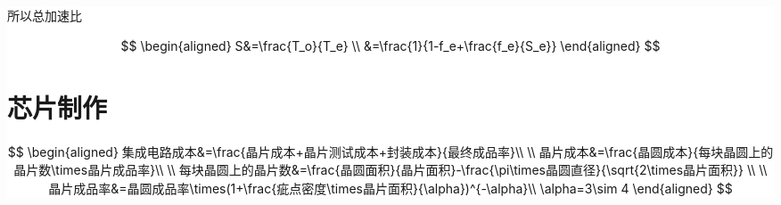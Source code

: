 所以总加速比

$$
\begin{aligned}
S&=\frac{T_o}{T_e} \\
&=\frac{1}{1-f_e+\frac{f_e}{S_e}}
\end{aligned}
$$

# 芯片制作

$$
\begin{aligned}
集成电路成本&=\frac{晶片成本+晶片测试成本+封装成本}{最终成品率}\\
\\
晶片成本&=\frac{晶圆成本}{每块晶圆上的晶片数\times晶片成品率}\\
\\
每块晶圆上的晶片数&=\frac{晶圆面积}{晶片面积}-\frac{\pi\times晶圆直径}{\sqrt{2\times晶片面积}} \\
\\
晶片成品率&=晶圆成品率\times(1+\frac{疵点密度\times晶片面积}{\alpha})^{-\alpha}\\
\alpha=3\sim 4
\end{aligned}
$$
